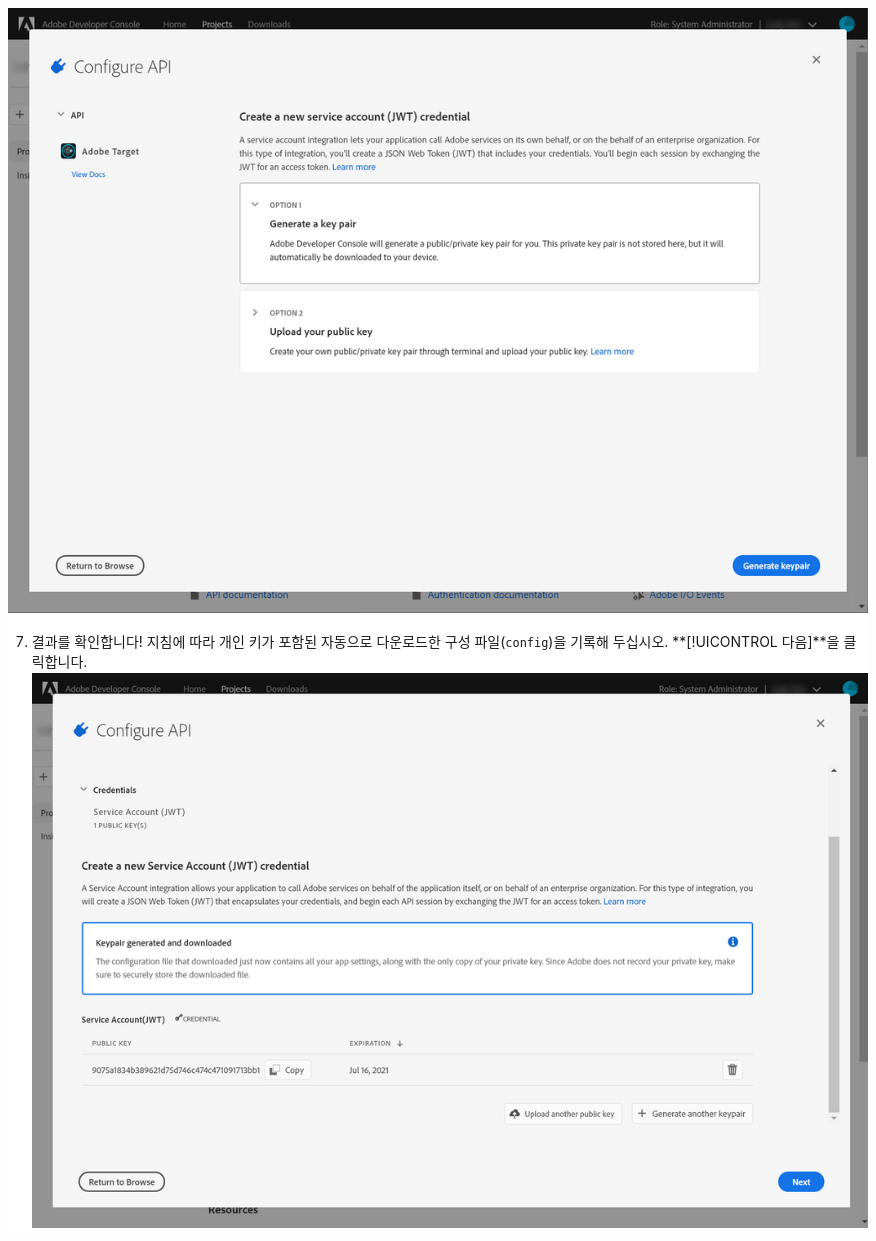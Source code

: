    ![configure-io-target-createproject6](assets/configure-io-target-createproject6.png)

7. 결과를 확인합니다! 지침에 따라 개인 키가 포함된 자동으로 다운로드한 구성 파일(`config`)을 기록해 두십시오. **[!UICONTROL 다음]**을 클릭합니다.
   ![configure-io-target-createproject7](assets/configure-io-target-createproject7.png)